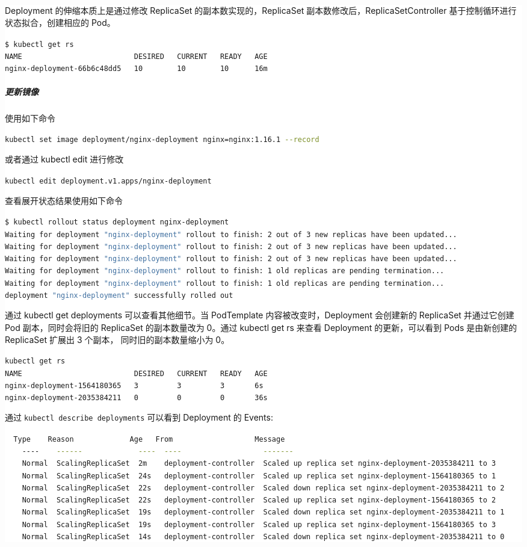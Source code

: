Deployment 的伸缩本质上是通过修改 ReplicaSet 的副本数实现的，ReplicaSet 副本数修改后，ReplicaSetController 基于控制循环进行状态拟合，创建相应的 Pod。

```bash
$ kubectl get rs
NAME                          DESIRED   CURRENT   READY   AGE
nginx-deployment-66b6c48dd5   10        10        10      16m
```


##### 更新镜像

使用如下命令

```bash
kubectl set image deployment/nginx-deployment nginx=nginx:1.16.1 --record
```

或者通过 kubectl edit 进行修改

```bash
kubectl edit deployment.v1.apps/nginx-deployment
```


查看展开状态结果使用如下命令

```bash
$ kubectl rollout status deployment nginx-deployment
Waiting for deployment "nginx-deployment" rollout to finish: 2 out of 3 new replicas have been updated...
Waiting for deployment "nginx-deployment" rollout to finish: 2 out of 3 new replicas have been updated...
Waiting for deployment "nginx-deployment" rollout to finish: 2 out of 3 new replicas have been updated...
Waiting for deployment "nginx-deployment" rollout to finish: 1 old replicas are pending termination...
Waiting for deployment "nginx-deployment" rollout to finish: 1 old replicas are pending termination...
deployment "nginx-deployment" successfully rolled out
```
通过 kubectl get deployments 可以查看其他细节。当 PodTemplate 内容被改变时，Deployment 会创建新的 ReplicaSet 并通过它创建 Pod 副本，同时会将旧的 ReplicaSet 的副本数量改为 0。通过 kubectl get rs 来查看 Deployment 的更新，可以看到 Pods 是由新创建的 ReplicaSet 扩展出 3 个副本， 同时旧的副本数量缩小为 0。

```bash
kubectl get rs
NAME                          DESIRED   CURRENT   READY   AGE
nginx-deployment-1564180365   3         3         3       6s
nginx-deployment-2035384211   0         0         0       36s
```

通过 `kubectl describe deployments` 可以看到 Deployment 的 Events:
  
```bash
  Type    Reason             Age   From                   Message
    ----    ------             ----  ----                   -------
    Normal  ScalingReplicaSet  2m    deployment-controller  Scaled up replica set nginx-deployment-2035384211 to 3
    Normal  ScalingReplicaSet  24s   deployment-controller  Scaled up replica set nginx-deployment-1564180365 to 1
    Normal  ScalingReplicaSet  22s   deployment-controller  Scaled down replica set nginx-deployment-2035384211 to 2
    Normal  ScalingReplicaSet  22s   deployment-controller  Scaled up replica set nginx-deployment-1564180365 to 2
    Normal  ScalingReplicaSet  19s   deployment-controller  Scaled down replica set nginx-deployment-2035384211 to 1
    Normal  ScalingReplicaSet  19s   deployment-controller  Scaled up replica set nginx-deployment-1564180365 to 3
    Normal  ScalingReplicaSet  14s   deployment-controller  Scaled down replica set nginx-deployment-2035384211 to 0
```